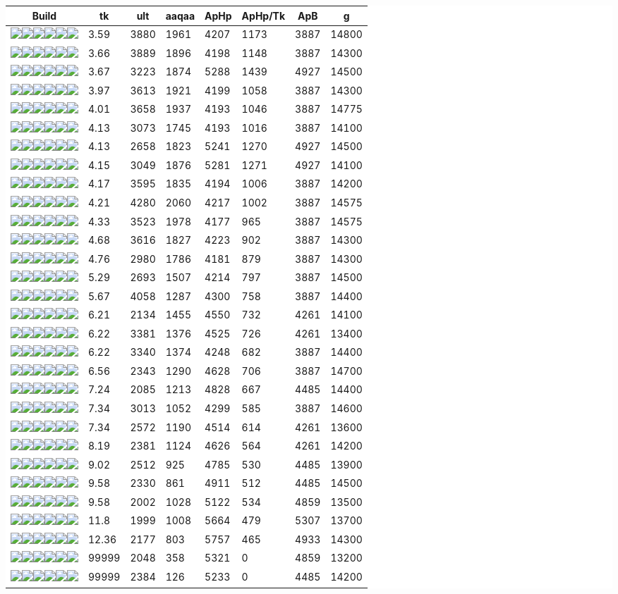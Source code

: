 Build | tk | ult | aaqaa |ApHp | ApHp/Tk | ApB | g
-|-|-|-|-|-|-|-
![](/item/3153.png)![](/item/3036.png)![](/item/3046.png)![](/item/3142.png)![](/item/1038.png)![](/item/1038.png)|3.59|3880|1961|4207|1173|3887|14800
![](/item/3153.png)![](/item/3036.png)![](/item/6675.png)![](/item/6676.png)![](/item/1001.png)![](/item/1038.png)|3.66|3889|1896|4198|1148|3887|14300
![](/item/3153.png)![](/item/3036.png)![](/item/3091.png)![](/item/6675.png)![](/item/1001.png)![](/item/1038.png)|3.67|3223|1874|5288|1439|4927|14500
![](/item/3153.png)![](/item/3036.png)![](/item/6675.png)![](/item/3095.png)![](/item/1001.png)![](/item/1038.png)|3.97|3613|1921|4199|1058|3887|14300
![](/item/3153.png)![](/item/3036.png)![](/item/3115.png)![](/item/3142.png)![](/item/1038.png)![](/item/1037.png)|4.01|3658|1937|4193|1046|3887|14775
![](/item/3153.png)![](/item/3036.png)![](/item/6675.png)![](/item/3085.png)![](/item/1001.png)![](/item/1038.png)|4.13|3073|1745|4193|1016|3887|14100
![](/item/3153.png)![](/item/3033.png)![](/item/3091.png)![](/item/6675.png)![](/item/1001.png)![](/item/1038.png)|4.13|2658|1823|5241|1270|4927|14500
![](/item/3153.png)![](/item/3036.png)![](/item/3091.png)![](/item/6696.png)![](/item/1001.png)![](/item/1038.png)|4.15|3049|1876|5281|1271|4927|14100
![](/item/3153.png)![](/item/3036.png)![](/item/6675.png)![](/item/3004.png)![](/item/1001.png)![](/item/1038.png)|4.17|3595|1835|4194|1006|3887|14200
![](/item/3153.png)![](/item/3036.png)![](/item/6696.png)![](/item/3142.png)![](/item/1038.png)![](/item/1037.png)|4.21|4280|2060|4217|1002|3887|14575
![](/item/3153.png)![](/item/3033.png)![](/item/6696.png)![](/item/3142.png)![](/item/1038.png)![](/item/1037.png)|4.33|3523|1978|4177|965|3887|14575
![](/item/3153.png)![](/item/3036.png)![](/item/6675.png)![](/item/6696.png)![](/item/1001.png)![](/item/1038.png)|4.68|3616|1827|4223|902|3887|14300
![](/item/3153.png)![](/item/3033.png)![](/item/6675.png)![](/item/6696.png)![](/item/1001.png)![](/item/1038.png)|4.76|2980|1786|4181|879|3887|14300
![](/item/3153.png)![](/item/6675.png)![](/item/6694.png)![](/item/6696.png)![](/item/1001.png)![](/item/1038.png)|5.29|2693|1507|4214|797|3887|14500
![](/item/6675.png)![](/item/3036.png)![](/item/3074.png)![](/item/6696.png)![](/item/1001.png)![](/item/1038.png)|5.67|4058|1287|4300|758|3887|14400
![](/item/3153.png)![](/item/6675.png)![](/item/6609.png)![](/item/6696.png)![](/item/1001.png)![](/item/1038.png)|6.21|2134|1455|4550|732|4261|14100
![](/item/6675.png)![](/item/3036.png)![](/item/6696.png)![](/item/6609.png)![](/item/1001.png)![](/item/1053.png)|6.22|3381|1376|4525|726|4261|13400
![](/item/6675.png)![](/item/3033.png)![](/item/6696.png)![](/item/3074.png)![](/item/1001.png)![](/item/1038.png)|6.22|3340|1374|4248|682|3887|14400
![](/item/3153.png)![](/item/6675.png)![](/item/6696.png)![](/item/3074.png)![](/item/1001.png)![](/item/1038.png)|6.56|2343|1290|4628|706|3887|14700
![](/item/3153.png)![](/item/6675.png)![](/item/6696.png)![](/item/3071.png)![](/item/1001.png)![](/item/1038.png)|7.24|2085|1213|4828|667|4485|14400
![](/item/6675.png)![](/item/6696.png)![](/item/6694.png)![](/item/3074.png)![](/item/1001.png)![](/item/1038.png)|7.34|3013|1052|4299|585|3887|14600
![](/item/6675.png)![](/item/6696.png)![](/item/6694.png)![](/item/6609.png)![](/item/1001.png)![](/item/1053.png)|7.34|2572|1190|4514|614|4261|13600
![](/item/6675.png)![](/item/6609.png)![](/item/3074.png)![](/item/6696.png)![](/item/1001.png)![](/item/1038.png)|8.19|2381|1124|4626|564|4261|14200
![](/item/6675.png)![](/item/6696.png)![](/item/6694.png)![](/item/3071.png)![](/item/1001.png)![](/item/1053.png)|9.02|2512|925|4785|530|4485|13900
![](/item/6675.png)![](/item/3074.png)![](/item/6696.png)![](/item/3071.png)![](/item/1001.png)![](/item/1038.png)|9.58|2330|861|4911|512|4485|14500
![](/item/6675.png)![](/item/6609.png)![](/item/6696.png)![](/item/3071.png)![](/item/1001.png)![](/item/1053.png)|9.58|2002|1028|5122|534|4859|13500
![](/item/6696.png)![](/item/6630.png)![](/item/3071.png)![](/item/6609.png)![](/item/1001.png)![](/item/1038.png)|11.8|1999|1008|5664|479|5307|13700
![](/item/6696.png)![](/item/6630.png)![](/item/3071.png)![](/item/3074.png)![](/item/1001.png)![](/item/1038.png)|12.36|2177|803|5757|465|4933|14300
![](/item/6696.png)![](/item/3071.png)![](/item/6691.png)![](/item/6609.png)![](/item/1001.png)![](/item/1053.png)|99999|2048|358|5321|0|4859|13200
![](/item/6696.png)![](/item/3071.png)![](/item/6691.png)![](/item/3074.png)![](/item/1001.png)![](/item/1038.png)|99999|2384|126|5233|0|4485|14200
